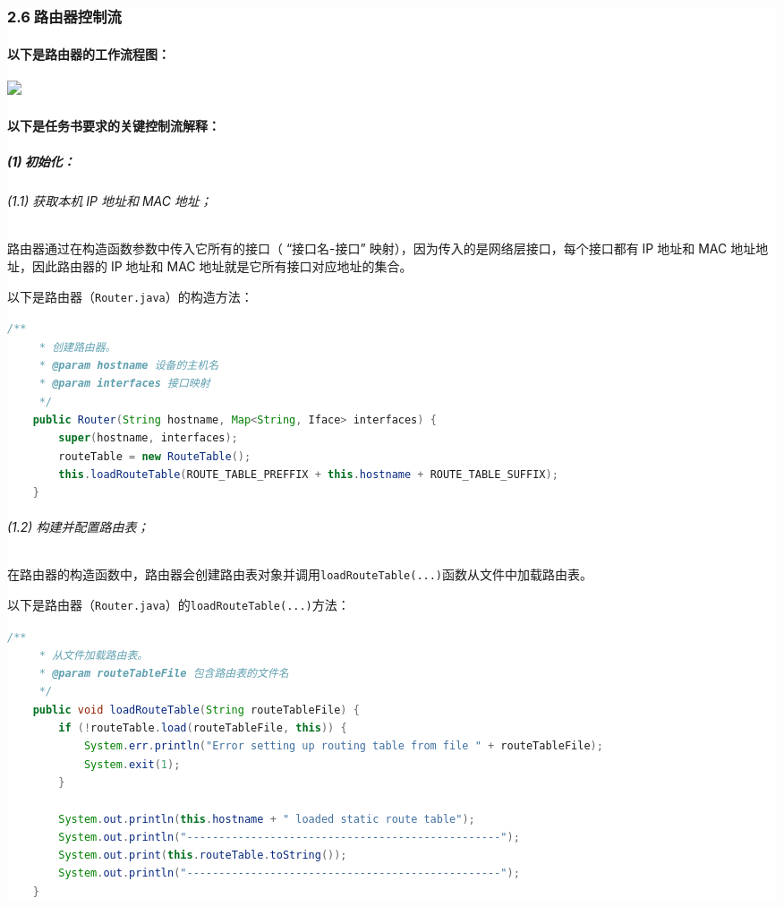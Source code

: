 

### 2.6 路由器控制流

#### 以下是路由器的工作流程图：

![](C:\Users\JIALIANGLI\Desktop\计网-课设\逻辑抽象图\NetAPP流程图.png)

#### 以下是任务书要求的关键控制流解释：

##### (1) 初始化：

###### (1.1) 获取本机 IP 地址和 MAC 地址；

路由器通过在构造函数参数中传入它所有的接口（ “接口名-接口” 映射），因为传入的是网络层接口，每个接口都有 IP 地址和 MAC 地址地址，因此路由器的 IP 地址和 MAC 地址就是它所有接口对应地址的集合。

以下是路由器（`Router.java`）的构造方法：

```java
/**
     * 创建路由器。
     * @param hostname 设备的主机名
     * @param interfaces 接口映射
     */
    public Router(String hostname, Map<String, Iface> interfaces) {
        super(hostname, interfaces);
        routeTable = new RouteTable();
        this.loadRouteTable(ROUTE_TABLE_PREFFIX + this.hostname + ROUTE_TABLE_SUFFIX);
    }
```



###### (1.2) 构建并配置路由表；

在路由器的构造函数中，路由器会创建路由表对象并调用`loadRouteTable(...)`函数从文件中加载路由表。

以下是路由器（`Router.java`）的`loadRouteTable(...)`方法：

```java
/**
     * 从文件加载路由表。
     * @param routeTableFile 包含路由表的文件名
     */
    public void loadRouteTable(String routeTableFile) {
        if (!routeTable.load(routeTableFile, this)) {
            System.err.println("Error setting up routing table from file " + routeTableFile);
            System.exit(1);
        }

        System.out.println(this.hostname + " loaded static route table");
        System.out.println("-------------------------------------------------");
        System.out.print(this.routeTable.toString());
        System.out.println("-------------------------------------------------");
    }
```
